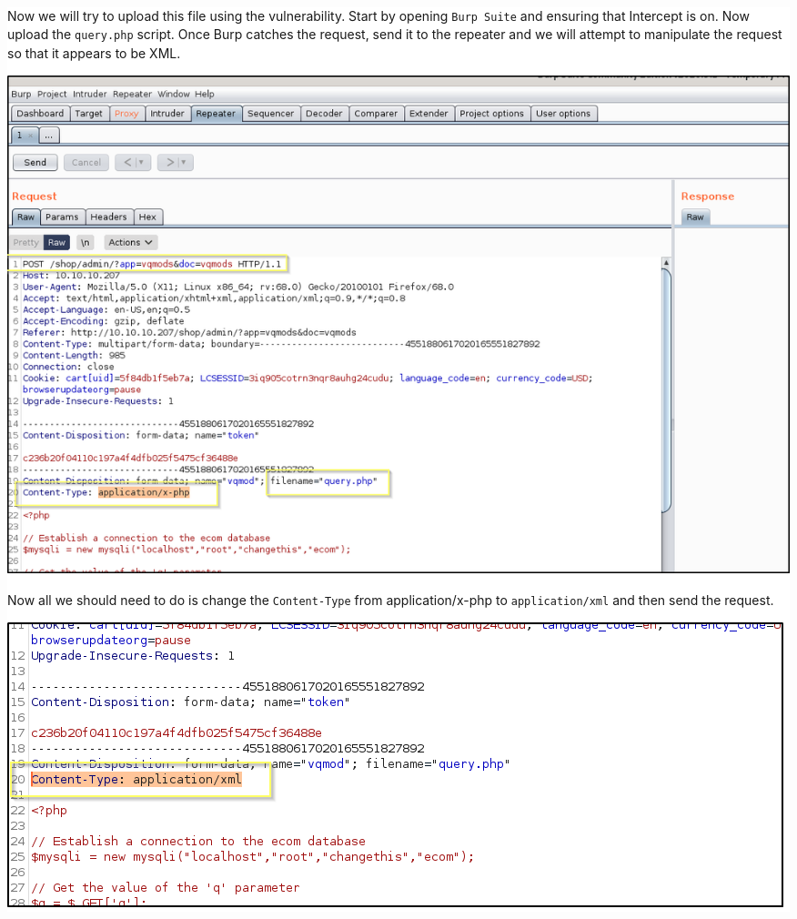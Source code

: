 Now we will try to upload this file using the vulnerability. Start by opening `Burp Suite` and ensuring that Intercept is on. Now upload the `query.php` script. Once Burp catches the request, send it to the repeater and we will attempt to manipulate the request so that it appears to be XML.

![](/assets/images/htb-compromised/10_compromised_burp.png)

Now all we should need to do is change the `Content-Type` from application/x-php to `application/xml` and then send the request.

![](/assets/images/htb-compromised/11_compromised_burp_xml.png)
